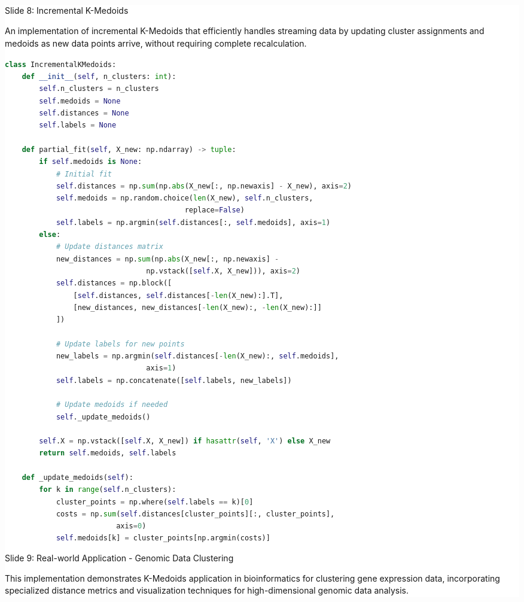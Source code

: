 Slide 8: Incremental K-Medoids

An implementation of incremental K-Medoids that efficiently handles streaming data by updating cluster assignments and medoids as new data points arrive, without requiring complete recalculation.

```python
class IncrementalKMedoids:
    def __init__(self, n_clusters: int):
        self.n_clusters = n_clusters
        self.medoids = None
        self.distances = None
        self.labels = None
        
    def partial_fit(self, X_new: np.ndarray) -> tuple:
        if self.medoids is None:
            # Initial fit
            self.distances = np.sum(np.abs(X_new[:, np.newaxis] - X_new), axis=2)
            self.medoids = np.random.choice(len(X_new), self.n_clusters, 
                                          replace=False)
            self.labels = np.argmin(self.distances[:, self.medoids], axis=1)
        else:
            # Update distances matrix
            new_distances = np.sum(np.abs(X_new[:, np.newaxis] - 
                                 np.vstack([self.X, X_new])), axis=2)
            self.distances = np.block([
                [self.distances, self.distances[-len(X_new):].T],
                [new_distances, new_distances[-len(X_new):, -len(X_new):]]
            ])
            
            # Update labels for new points
            new_labels = np.argmin(self.distances[-len(X_new):, self.medoids], 
                                 axis=1)
            self.labels = np.concatenate([self.labels, new_labels])
            
            # Update medoids if needed
            self._update_medoids()
            
        self.X = np.vstack([self.X, X_new]) if hasattr(self, 'X') else X_new
        return self.medoids, self.labels
        
    def _update_medoids(self):
        for k in range(self.n_clusters):
            cluster_points = np.where(self.labels == k)[0]
            costs = np.sum(self.distances[cluster_points][:, cluster_points], 
                          axis=0)
            self.medoids[k] = cluster_points[np.argmin(costs)]
```

Slide 9: Real-world Application - Genomic Data Clustering

This implementation demonstrates K-Medoids application in bioinformatics for clustering gene expression data, incorporating specialized distance metrics and visualization techniques for high-dimensional genomic data analysis.
